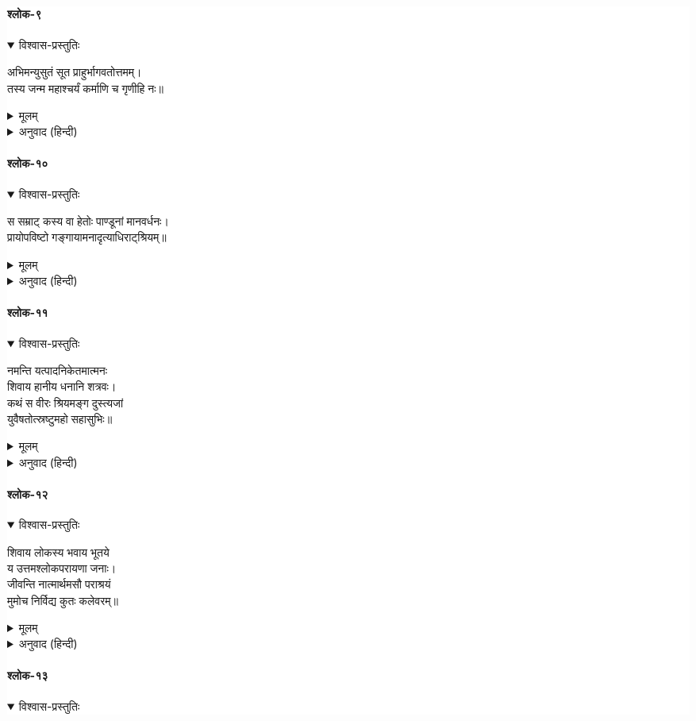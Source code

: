 #### श्लोक-९


<details open><summary>विश्वास-प्रस्तुतिः</summary>

अभिमन्युसुतं सूत प्राहुर्भागवतोत्तमम्।  
तस्य जन्म महाश्चर्यं कर्माणि च गृणीहि नः॥
</details>

<details><summary>मूलम्</summary></details>

<details><summary>अनुवाद (हिन्दी)</summary></details>

#### श्लोक-१०


<details open><summary>विश्वास-प्रस्तुतिः</summary>

स सम्राट् कस्य वा हेतोः पाण्डूनां मानवर्धनः।  
प्रायोपविष्टो गङ्गायामनादृत्याधिराट‍‍्श्रियम्॥
</details>

<details><summary>मूलम्</summary></details>

<details><summary>अनुवाद (हिन्दी)</summary></details>

#### श्लोक-११


<details open><summary>विश्वास-प्रस्तुतिः</summary>

नमन्ति यत्पादनिकेतमात्मनः  
शिवाय हानीय धनानि शत्रवः।  
कथं स वीरः श्रियमङ्ग दुस्त्यजां  
युवैषतोत्स्रष्टुमहो सहासुभिः॥
</details>

<details><summary>मूलम्</summary></details>

<details><summary>अनुवाद (हिन्दी)</summary></details>

#### श्लोक-१२


<details open><summary>विश्वास-प्रस्तुतिः</summary>

शिवाय लोकस्य भवाय भूतये  
य उत्तमश्लोकपरायणा जनाः।  
जीवन्ति नात्मार्थमसौ पराश्रयं  
मुमोच निर्विद्य कुतः कलेवरम्॥
</details>

<details><summary>मूलम्</summary></details>

<details><summary>अनुवाद (हिन्दी)</summary></details>

#### श्लोक-१३


<details open><summary>विश्वास-प्रस्तुतिः</summary>
